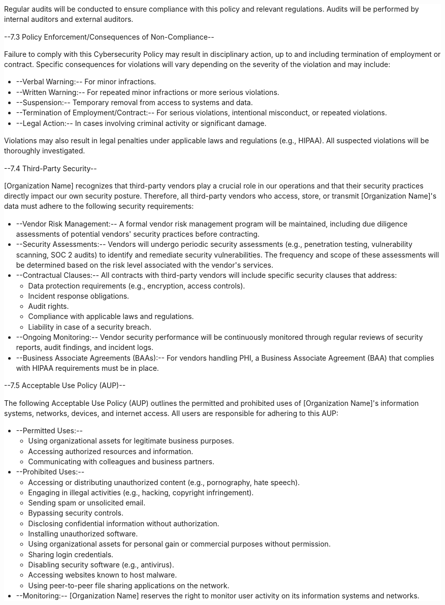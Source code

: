 Regular audits will be conducted to ensure compliance with this policy and relevant regulations.  Audits will be performed by internal auditors and external auditors.

--7.3 Policy Enforcement/Consequences of Non-Compliance--

Failure to comply with this Cybersecurity Policy may result in disciplinary action, up to and including termination of employment or contract. Specific consequences for violations will vary depending on the severity of the violation and may include:

-   --Verbal Warning:-- For minor infractions.
-   --Written Warning:-- For repeated minor infractions or more serious violations.
-   --Suspension:--  Temporary removal from access to systems and data.
-   --Termination of Employment/Contract:-- For serious violations, intentional misconduct, or repeated violations.
-   --Legal Action:-- In cases involving criminal activity or significant damage.

Violations may also result in legal penalties under applicable laws and regulations (e.g., HIPAA). All suspected violations will be thoroughly investigated.

--7.4 Third-Party Security--

[Organization Name] recognizes that third-party vendors play a crucial role in our operations and that their security practices directly impact our own security posture. Therefore, all third-party vendors who access, store, or transmit [Organization Name]'s data must adhere to the following security requirements:

-   --Vendor Risk Management:-- A formal vendor risk management program will be maintained, including due diligence assessments of potential vendors' security practices before contracting.
-   --Security Assessments:-- Vendors will undergo periodic security assessments (e.g., penetration testing, vulnerability scanning, SOC 2 audits) to identify and remediate security vulnerabilities. The frequency and scope of these assessments will be determined based on the risk level associated with the vendor's services.
-   --Contractual Clauses:-- All contracts with third-party vendors will include specific security clauses that address:
    -   Data protection requirements (e.g., encryption, access controls).
    -   Incident response obligations.
    -   Audit rights.
    -   Compliance with applicable laws and regulations.
    -   Liability in case of a security breach.
-   --Ongoing Monitoring:--  Vendor security performance will be continuously monitored through regular reviews of security reports, audit findings, and incident logs.
-   --Business Associate Agreements (BAAs):-- For vendors handling PHI, a Business Associate Agreement (BAA) that complies with HIPAA requirements must be in place.

--7.5 Acceptable Use Policy (AUP)--

The following Acceptable Use Policy (AUP) outlines the permitted and prohibited uses of [Organization Name]'s information systems, networks, devices, and internet access. All users are responsible for adhering to this AUP:

-   --Permitted Uses:--
    -   Using organizational assets for legitimate business purposes.
    -   Accessing authorized resources and information.
    -   Communicating with colleagues and business partners.
-   --Prohibited Uses:--
    -   Accessing or distributing unauthorized content (e.g., pornography, hate speech).
    -   Engaging in illegal activities (e.g., hacking, copyright infringement).
    -   Sending spam or unsolicited email.
    -   Bypassing security controls.
    -   Disclosing confidential information without authorization.
    -   Installing unauthorized software.
    -   Using organizational assets for personal gain or commercial purposes without permission.
    -   Sharing login credentials.
    -   Disabling security software (e.g., antivirus).
    -   Accessing websites known to host malware.
    -   Using peer-to-peer file sharing applications on the network.
-   --Monitoring:-- [Organization Name] reserves the right to monitor user activity on its information systems and networks.